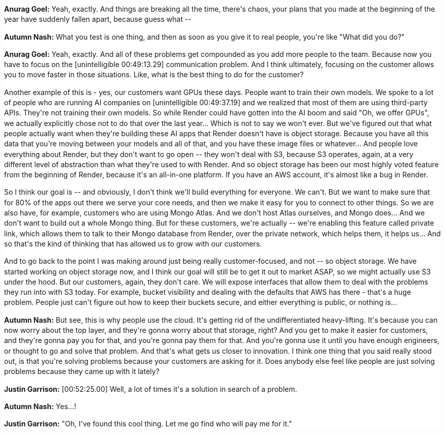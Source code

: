 **Anurag Goel:** Yeah, exactly. And things are breaking all the time, there's chaos, your plans that you made at the beginning of the year have suddenly fallen apart, because guess what --

**Autumn Nash:** What you test is one thing, and then as soon as you give it to real people, you're like "What did you do?"

**Anurag Goel:** Yeah, exactly. And all of these problems get compounded as you add more people to the team. Because now you have to focus on the \[unintelligible 00:49:13.29\] communication problem. And I think ultimately, focusing on the customer allows you to move faster in those situations. Like, what is the best thing to do for the customer?

Another example of this is - yes, our customers want GPUs these days. People want to train their own models. We spoke to a lot of people who are running AI companies on \[unintelligible 00:49:37.19\] and we realized that most of them are using third-party APIs. They're not training their own models. So while Render could have gotten into the AI boom and said "Oh, we offer GPUs", we actually explicitly chose not to do that over the last year... Which is not to say we won't ever. But we've figured out that what people actually want when they're building these AI apps that Render doesn't have is object storage. Because you have all this data that you're moving between your models and all of that, and you have these image files or whatever... And people love everything about Render, but they don't want to go open -- they won't deal with S3, because S3 operates, again, at a very different level of abstraction than what they're used to with Render. And so object storage has been our most highly voted feature from the beginning of Render, because it's an all-in-one platform. If you have an AWS account, it's almost like a bug in Render.

So I think our goal is -- and obviously, I don't think we'll build everything for everyone. We can't. But we want to make sure that for 80% of the apps out there we serve your core needs, and then we make it easy for you to connect to other things. So we are also have, for example, customers who are using Mongo Atlas. And we don't host Atlas ourselves, and Mongo does... And we don't want to build out a whole Mongo thing. But for these customers, we're actually -- we're enabling this feature called private link, which allows them to talk to their Mongo database from Render, over the private network, which helps them, it helps us... And so that's the kind of thinking that has allowed us to grow with our customers.

And to go back to the point I was making around just being really customer-focused, and not -- so object storage. We have started working on object storage now, and I think our goal will still be to get it out to market ASAP, so we might actually use S3 under the hood. But our customers, again, they don't care. We will expose interfaces that allow them to deal with the problems they run into with S3 today. For example, bucket visibility and dealing with the defaults that AWS has there - that's a huge problem. People just can't figure out how to keep their buckets secure, and either everything is public, or nothing is...

**Autumn Nash:** But see, this is why people use the cloud. It's getting rid of the undifferentiated heavy-lifting. It's because you can now worry about the top layer, and they're gonna worry about that storage, right? And you get to make it easier for customers, and they're gonna pay you for that, and you're gonna pay them for that. And you're gonna use it until you have enough engineers, or thought to go and solve that problem. And that's what gets us closer to innovation. I think one thing that you said really stood out, is that you're solving problems because your customers are asking for it. Does anybody else feel like people are just solving problems because they came up with it lately?

**Justin Garrison:** \[00:52:25.00\] Well, a lot of times it's a solution in search of a problem.

**Autumn Nash:** Yes...!

**Justin Garrison:** "Oh, I've found this cool thing. Let me go find who will pay me for it."
